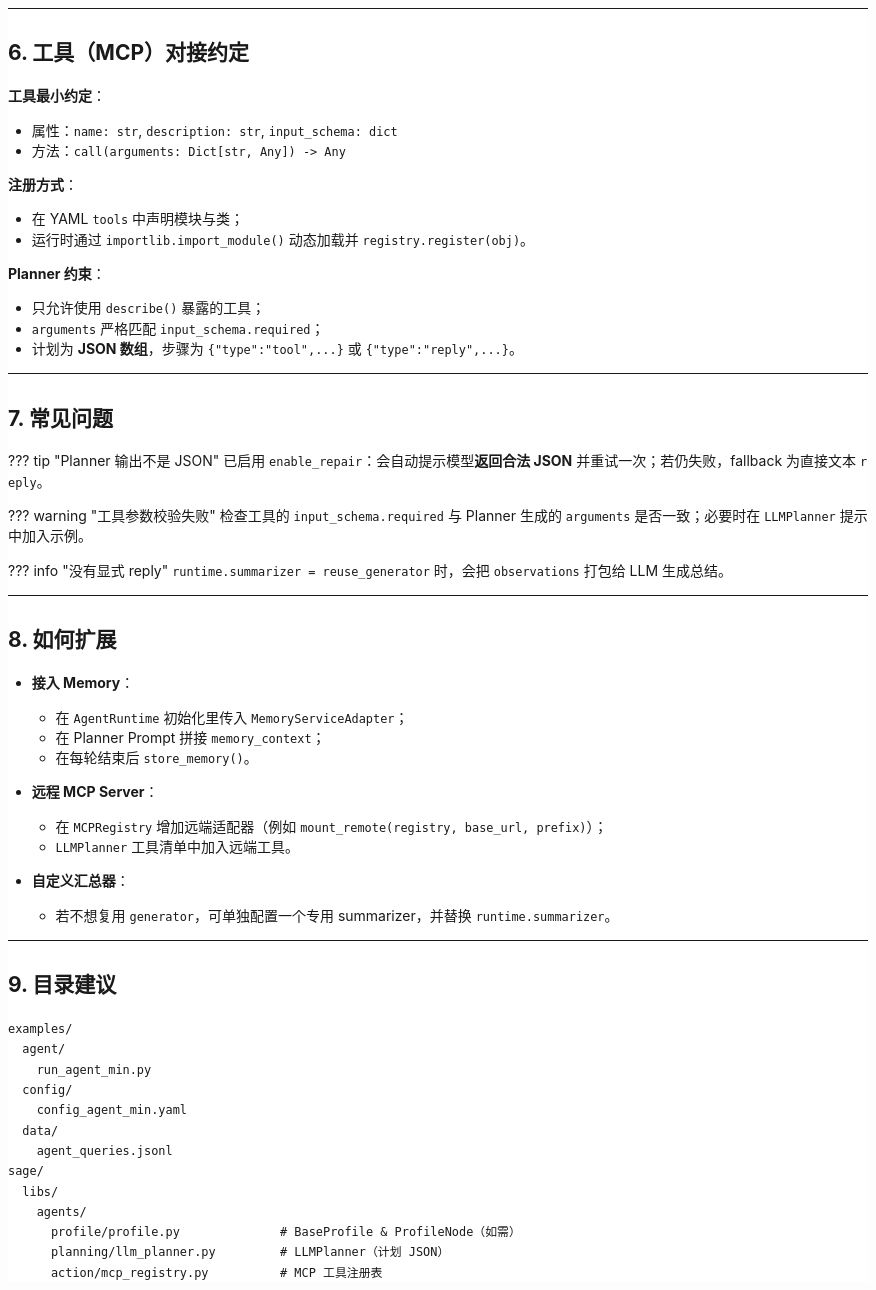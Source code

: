 ______________________________________________________________________

## 6. 工具（MCP）对接约定

**工具最小约定**：

- 属性：`name: str`, `description: str`, `input_schema: dict`
- 方法：`call(arguments: Dict[str, Any]) -> Any`

**注册方式**：

- 在 YAML `tools` 中声明模块与类；
- 运行时通过 `importlib.import_module()` 动态加载并 `registry.register(obj)`。

**Planner 约束**：

- 只允许使用 `describe()` 暴露的工具；
- `arguments` 严格匹配 `input_schema.required`；
- 计划为 **JSON 数组**，步骤为 `{"type":"tool",...}` 或 `{"type":"reply",...}`。

______________________________________________________________________

## 7. 常见问题

??? tip "Planner 输出不是 JSON" 已启用 `enable_repair`：会自动提示模型**返回合法 JSON** 并重试一次；若仍失败，fallback 为直接文本
`reply`。

??? warning "工具参数校验失败" 检查工具的 `input_schema.required` 与 Planner 生成的 `arguments` 是否一致；必要时在
`LLMPlanner` 提示中加入示例。

??? info "没有显式 reply" `runtime.summarizer = reuse_generator` 时，会把 `observations` 打包给 LLM 生成总结。

______________________________________________________________________

## 8. 如何扩展

- **接入 Memory**：

  - 在 `AgentRuntime` 初始化里传入 `MemoryServiceAdapter`；
  - 在 Planner Prompt 拼接 `memory_context`；
  - 在每轮结束后 `store_memory()`。

- **远程 MCP Server**：

  - 在 `MCPRegistry` 增加远端适配器（例如 `mount_remote(registry, base_url, prefix)`）；
  - `LLMPlanner` 工具清单中加入远端工具。

- **自定义汇总器**：

  - 若不想复用 `generator`，可单独配置一个专用 summarizer，并替换 `runtime.summarizer`。

______________________________________________________________________

## 9. 目录建议

```
examples/
  agent/
    run_agent_min.py
  config/
    config_agent_min.yaml
  data/
    agent_queries.jsonl
sage/
  libs/
    agents/
      profile/profile.py              # BaseProfile & ProfileNode（如需）
      planning/llm_planner.py         # LLMPlanner（计划 JSON）
      action/mcp_registry.py          # MCP 工具注册表
```